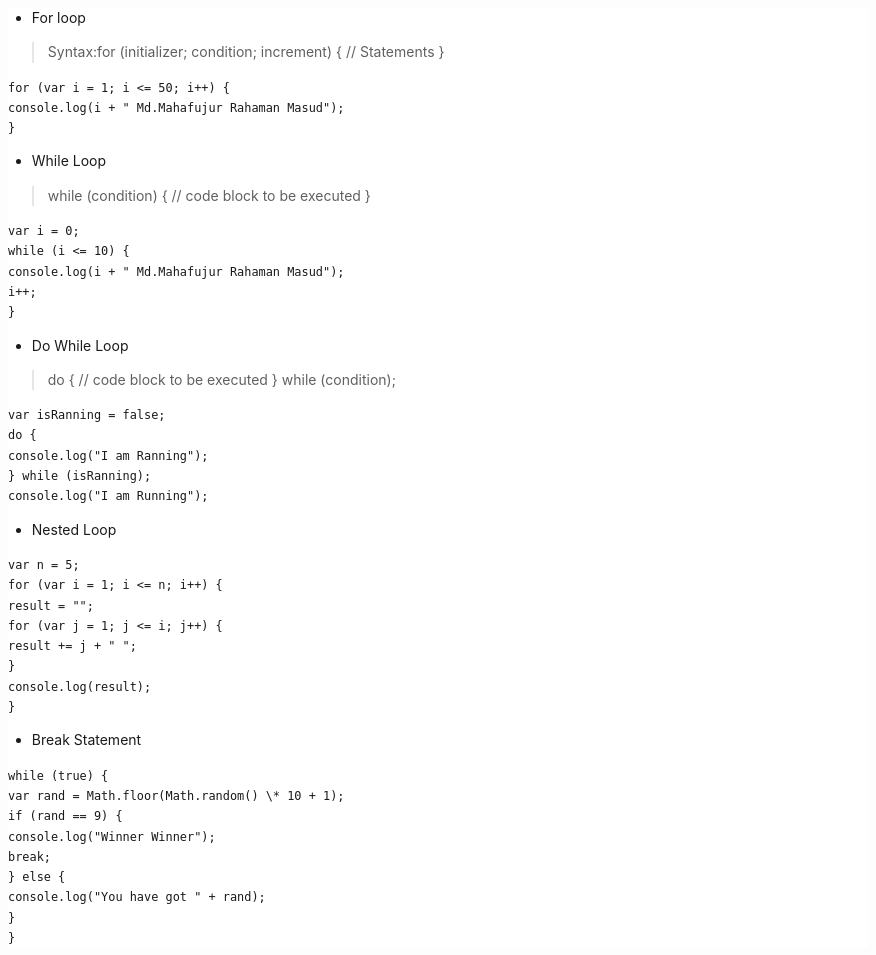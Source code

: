 - For loop

> Syntax:for (initializer; condition; increment) {
> // Statements
> }

```Js
for (var i = 1; i <= 50; i++) {
console.log(i + " Md.Mahafujur Rahaman Masud");
}
```

- While Loop

> while (condition) {
> // code block to be executed
> }

```Js
var i = 0;
while (i <= 10) {
console.log(i + " Md.Mahafujur Rahaman Masud");
i++;
}
```

- Do While Loop

> do {
> // code block to be executed
> } while (condition);

```Js
var isRanning = false;
do {
console.log("I am Ranning");
} while (isRanning);
console.log("I am Running");
```

- Nested Loop

```Js
var n = 5;
for (var i = 1; i <= n; i++) {
result = "";
for (var j = 1; j <= i; j++) {
result += j + " ";
}
console.log(result);
}
```

- Break Statement

```Js
while (true) {
var rand = Math.floor(Math.random() \* 10 + 1);
if (rand == 9) {
console.log("Winner Winner");
break;
} else {
console.log("You have got " + rand);
}
}
```
